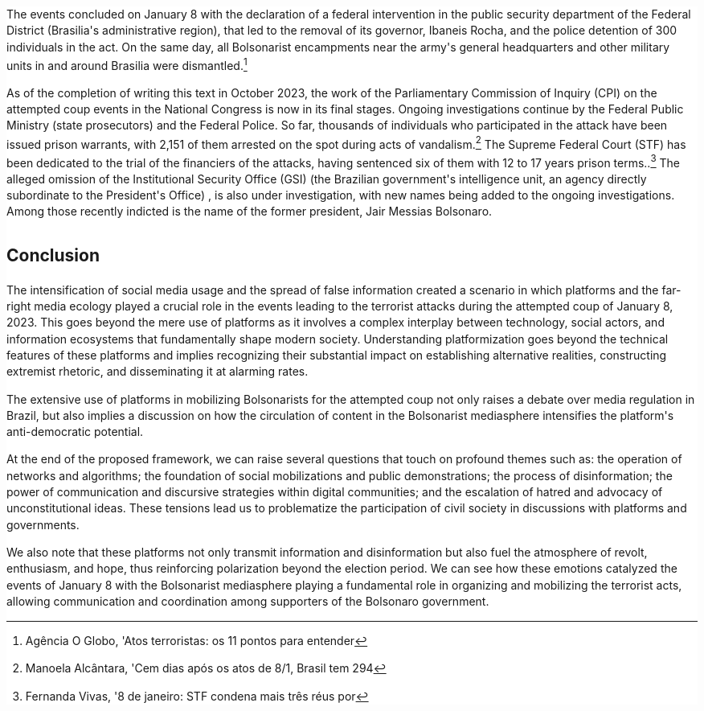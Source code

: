 The events concluded on January 8 with the declaration of a federal
intervention in the public security department of the Federal District
(Brasilia's administrative region), that led to the removal of its
governor, Ibaneis Rocha, and the police detention of 300 individuals in
the act. On the same day, all Bolsonarist encampments near the army's
general headquarters and other military units in and around Brasilia
were dismantled.[^f08_45]

As of the completion of writing this text in October 2023, the work of
the Parliamentary Commission of Inquiry (CPI) on the attempted coup
events in the National Congress is now in its final stages. Ongoing
investigations continue by the Federal Public Ministry (state
prosecutors) and the Federal Police. So far, thousands of individuals
who participated in the attack have been issued prison warrants, with
2,151 of them arrested on the spot during acts of vandalism.[^f08_46] The
Supreme Federal Court (STF) has been dedicated to the trial of the
financiers of the attacks, having sentenced six of them with 12 to 17
years prison terms..[^f08_47] The alleged omission of the Institutional
Security Office (GSI) (the Brazilian government's intelligence unit, an
agency directly subordinate to the President's Office) , is also under
investigation, with new names being added to the ongoing investigations.
Among those recently indicted is the name of the former president, Jair
Messias Bolsonaro.

## Conclusion

The intensification of social media usage and the spread of false
information created a scenario in which platforms and the far-right
media ecology played a crucial role in the events leading to the
terrorist attacks during the attempted coup of January 8, 2023. This
goes beyond the mere use of platforms as it involves a complex interplay
between technology, social actors, and information ecosystems that
fundamentally shape modern society. Understanding platformization goes
beyond the technical features of these platforms and implies recognizing
their substantial impact on establishing alternative realities,
constructing extremist rhetoric, and disseminating it at alarming rates.

The extensive use of platforms in mobilizing Bolsonarists for the
attempted coup not only raises a debate over media regulation in Brazil,
but also implies a discussion on how the circulation of content in the
Bolsonarist mediasphere intensifies the platform\'s anti-democratic
potential.

At the end of the proposed framework, we can raise several questions
that touch on profound themes such as: the operation of networks and
algorithms; the foundation of social mobilizations and public
demonstrations; the process of disinformation; the power of
communication and discursive strategies within digital communities; and
the escalation of hatred and advocacy of unconstitutional ideas. These
tensions lead us to problematize the participation of civil society in
discussions with platforms and governments.

We also note that these platforms not only transmit information and
disinformation but also fuel the atmosphere of revolt, enthusiasm, and
hope, thus reinforcing polarization beyond the election period. We can
see how these emotions catalyzed the events of January 8 with the
Bolsonarist mediasphere playing a fundamental role in organizing and
mobilizing the terrorist acts, allowing communication and coordination
among supporters of the Bolsonaro government.


[^f08_1]: Associate Professor at the Communication Sciences Department at
[^f08_2]: Master student at the Communication Post Graduation Program at
[^f08_3]: \'Petralhada\' is a derogatory term used to refer to the followers
[^f08_4]: This sentence represents Bolsonaro\'s rejection of the red color,
[^f08_5]: Gustavo Petró, 'Relembre a reunião de Bolsonaro com embaixadores
[^f08_6]: Thiago Tortella, \'A Invasão do Capitólio completa um ano:
[^f08_7]: Suresh, V. P., Nogara, G., Cardoso, F., Cresci, S., Giordano, S.,
[^f08_8]: José Van Dijck, Thomas Poell e Martijn De Wall, *The Platform
[^f08_9]: Van Dijck, Poell and De Wall, *The Platform Society*, p. 4.
[^f08_10]: Cookies are files created by websites with the aim of making
[^f08_11]: Shoshana Zuboff, *The Age of Surveillance Capitalism,* New York:
[^f08_12]: Frank Pasquale, *The Black Box Society:* the secret algorithms
[^f08_13]: Zuboff, *The Age of Surveillance Capitalism.*
[^f08_14]: Pasquale, *The Black Box Society*, p. 4.
[^f08_15]: Manuel Castells, *Redes de indignação e esperança: movimentos
[^f08_16]: A study conducted by Teads, a global media platform, in
[^f08_17]: João C.C. Rocha, *Guerra cultural e retórica do ódio:* crônicas
[^f08_18]: Rocha, *Guerra cultural e retórica do ódio.*
[^f08_19]: Rocha, *Bolsonarismo: Da guerra cultural ao terrorismo doméstico:
[^f08_20]: Orlando Calheiros, \'Terrorismo em Brasília é resultado de ação
[^f08_21]: Acácio Moraes, \'94% têm conta em alguma rede social; WhatsApp
[^f08_22]: In a survey conducted by *DataSenado* in 2019 about the influence
[^f08_23]: Edgar Gómez Cruz e Ramaswami Harindranathand. \'WhatsApp As
[^f08_24]: Edgar Gómez Cruz e Ramaswami Harindranathand. \'WhatsApp As
[^f08_25]: Telegram defines itself as a communication service, while
[^f08_26]: Sucessos dos Anos 1980, Telegram, 14 May, 2023,
[^f08_27]: The change of group names and profile pictures is a constant
[^f08_28]: On original: \'PROIBIDO enviar Pornografia e PIX\'. Pix is a
[^f08_29]: \'Selva\' is a military greeting used in Brazil. Bolsonarists
[^f08_30]: 'Garantia de Lei e Ordem\' is a constitutional principle that
[^f08_31]: Originally, in Portuguese: \'Eu lutei todo esse tempo no quartel,
[^f08_32]: English translation of the figure 1 text: \'EXTRA! EXTRA! LISTEN
[^f08_33]: Originally, in Portuguese: \'Bah mas q barbaridade. Gente general
[^f08_34]: Bolsonarist depreciative way of referring to Lula, alluding to
[^f08_35]: Originally, in Portuguese: \'Gente o Heleno foi exonerado ele não
[^f08_36]: Originally, in Portuguese: \'O PT faz decretos sem publicar no
[^f08_37]: Originally, in Portuguese: \'Percebo que nos 14 grupos que
[^f08_38]: Originally, in Portuguese: \'Patriotas de Deus\...Quem não puder
[^f08_39]: Originally, in Portuguese: \'Convocação de todos os patriotas
[^f08_40]: Originally, in Portuguese: \'Quem precisar de ônibus para
[^f08_41]: Originally, in Portuguese: \'Boa noite pessoal Estamos recrutando
[^f08_42]: Davi Medeiros, \'Quem é Ramiro dos Caminhoneiros, preso pela
[^f08_43]: Nathália Afonso e Gabriela Soares, \'Vândalos falavam de \'Festa
[^f08_44]: Bruno Fonseca e Laura Scofield, \'Bolsonaristas usam código
[^f08_45]: Agência O Globo, \'Atos terroristas: os 11 pontos para entender
[^f08_46]: Manoela Alcântara, \'Cem dias após os atos de 8/1, Brasil tem 294
[^f08_47]: Fernanda Vivas, \'8 de janeiro: STF condena mais três réus por